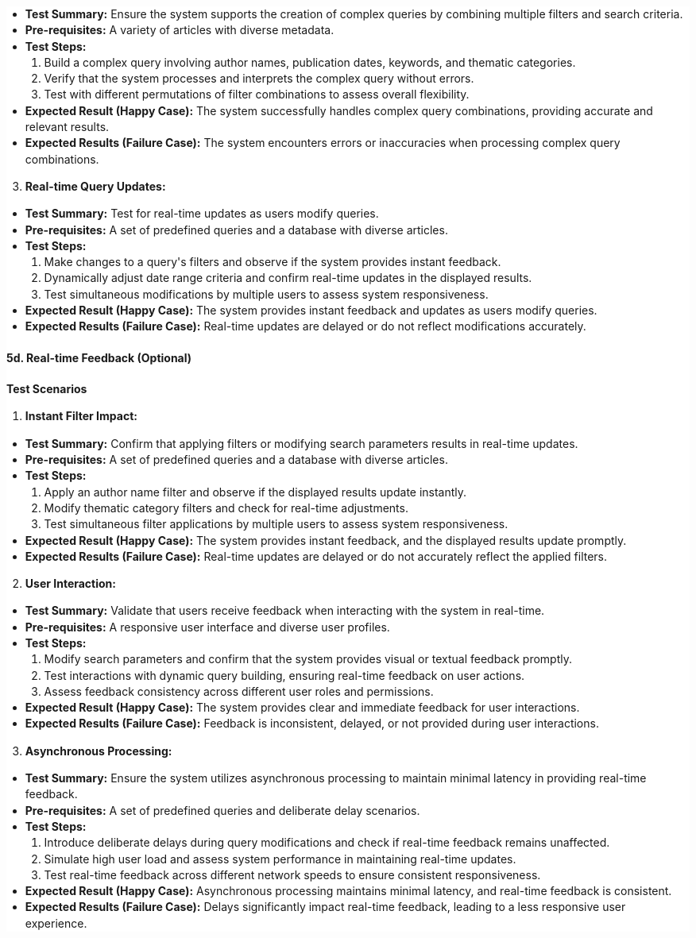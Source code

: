   - **Test Summary:** Ensure the system supports the creation of complex queries by combining multiple filters and search criteria.
  - **Pre-requisites:** A variety of articles with diverse metadata.
  - **Test Steps:**
    1. Build a complex query involving author names, publication dates, keywords, and thematic categories.
    2. Verify that the system processes and interprets the complex query without errors.
    3. Test with different permutations of filter combinations to assess overall flexibility.
  - **Expected Result (Happy Case):** The system successfully handles complex query combinations, providing accurate and relevant results.
  - **Expected Results (Failure Case):** The system encounters errors or inaccuracies when processing complex query combinations.
3. **Real-time Query Updates:**
  - **Test Summary:** Test for real-time updates as users modify queries.
  - **Pre-requisites:** A set of predefined queries and a database with diverse articles.
  - **Test Steps:**
    1. Make changes to a query's filters and observe if the system provides instant feedback.
    2. Dynamically adjust date range criteria and confirm real-time updates in the displayed results.
    3. Test simultaneous modifications by multiple users to assess system responsiveness.
  - **Expected Result (Happy Case):** The system provides instant feedback and updates as users modify queries.
  - **Expected Results (Failure Case):** Real-time updates are delayed or do not reflect modifications accurately.

#### 5d. Real-time Feedback (Optional)
**Test Scenarios**
1. **Instant Filter Impact:**
  - **Test Summary:** Confirm that applying filters or modifying search parameters results in real-time updates.
  - **Pre-requisites:** A set of predefined queries and a database with diverse articles.
  - **Test Steps:**
    1. Apply an author name filter and observe if the displayed results update instantly.
    2. Modify thematic category filters and check for real-time adjustments.
    3. Test simultaneous filter applications by multiple users to assess system responsiveness.
  - **Expected Result (Happy Case):** The system provides instant feedback, and the displayed results update promptly.
  - **Expected Results (Failure Case):** Real-time updates are delayed or do not accurately reflect the applied filters.
2. **User Interaction:**
  - **Test Summary:** Validate that users receive feedback when interacting with the system in real-time.
  - **Pre-requisites:** A responsive user interface and diverse user profiles.
  - **Test Steps:**
    1. Modify search parameters and confirm that the system provides visual or textual feedback promptly.
    2. Test interactions with dynamic query building, ensuring real-time feedback on user actions.
    3. Assess feedback consistency across different user roles and permissions.
  - **Expected Result (Happy Case):** The system provides clear and immediate feedback for user interactions.
  - **Expected Results (Failure Case):** Feedback is inconsistent, delayed, or not provided during user interactions.
3. **Asynchronous Processing:**
  - **Test Summary:** Ensure the system utilizes asynchronous processing to maintain minimal latency in providing real-time feedback.
  - **Pre-requisites:** A set of predefined queries and deliberate delay scenarios.
  - **Test Steps:**
    1. Introduce deliberate delays during query modifications and check if real-time feedback remains unaffected.
    2. Simulate high user load and assess system performance in maintaining real-time updates.
    3. Test real-time feedback across different network speeds to ensure consistent responsiveness.
  - **Expected Result (Happy Case):** Asynchronous processing maintains minimal latency, and real-time feedback is consistent.
  - **Expected Results (Failure Case):** Delays significantly impact real-time feedback, leading to a less responsive user experience.